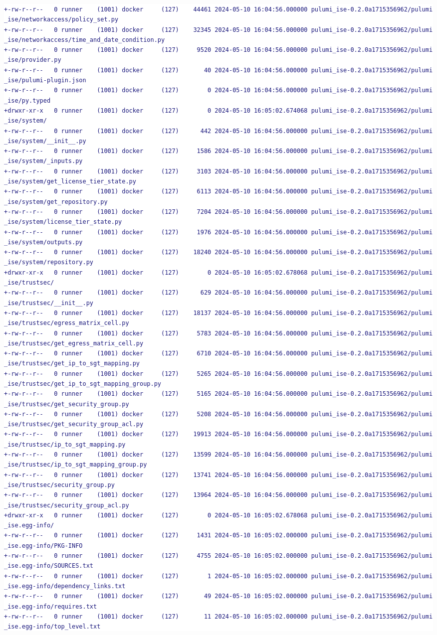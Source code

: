 ```diff
+-rw-r--r--   0 runner    (1001) docker     (127)    44461 2024-05-10 16:04:56.000000 pulumi_ise-0.2.0a1715356962/pulumi_ise/networkaccess/policy_set.py
+-rw-r--r--   0 runner    (1001) docker     (127)    32345 2024-05-10 16:04:56.000000 pulumi_ise-0.2.0a1715356962/pulumi_ise/networkaccess/time_and_date_condition.py
+-rw-r--r--   0 runner    (1001) docker     (127)     9520 2024-05-10 16:04:56.000000 pulumi_ise-0.2.0a1715356962/pulumi_ise/provider.py
+-rw-r--r--   0 runner    (1001) docker     (127)       40 2024-05-10 16:04:56.000000 pulumi_ise-0.2.0a1715356962/pulumi_ise/pulumi-plugin.json
+-rw-r--r--   0 runner    (1001) docker     (127)        0 2024-05-10 16:04:56.000000 pulumi_ise-0.2.0a1715356962/pulumi_ise/py.typed
+drwxr-xr-x   0 runner    (1001) docker     (127)        0 2024-05-10 16:05:02.674068 pulumi_ise-0.2.0a1715356962/pulumi_ise/system/
+-rw-r--r--   0 runner    (1001) docker     (127)      442 2024-05-10 16:04:56.000000 pulumi_ise-0.2.0a1715356962/pulumi_ise/system/__init__.py
+-rw-r--r--   0 runner    (1001) docker     (127)     1586 2024-05-10 16:04:56.000000 pulumi_ise-0.2.0a1715356962/pulumi_ise/system/_inputs.py
+-rw-r--r--   0 runner    (1001) docker     (127)     3103 2024-05-10 16:04:56.000000 pulumi_ise-0.2.0a1715356962/pulumi_ise/system/get_license_tier_state.py
+-rw-r--r--   0 runner    (1001) docker     (127)     6113 2024-05-10 16:04:56.000000 pulumi_ise-0.2.0a1715356962/pulumi_ise/system/get_repository.py
+-rw-r--r--   0 runner    (1001) docker     (127)     7204 2024-05-10 16:04:56.000000 pulumi_ise-0.2.0a1715356962/pulumi_ise/system/license_tier_state.py
+-rw-r--r--   0 runner    (1001) docker     (127)     1976 2024-05-10 16:04:56.000000 pulumi_ise-0.2.0a1715356962/pulumi_ise/system/outputs.py
+-rw-r--r--   0 runner    (1001) docker     (127)    18240 2024-05-10 16:04:56.000000 pulumi_ise-0.2.0a1715356962/pulumi_ise/system/repository.py
+drwxr-xr-x   0 runner    (1001) docker     (127)        0 2024-05-10 16:05:02.678068 pulumi_ise-0.2.0a1715356962/pulumi_ise/trustsec/
+-rw-r--r--   0 runner    (1001) docker     (127)      629 2024-05-10 16:04:56.000000 pulumi_ise-0.2.0a1715356962/pulumi_ise/trustsec/__init__.py
+-rw-r--r--   0 runner    (1001) docker     (127)    18137 2024-05-10 16:04:56.000000 pulumi_ise-0.2.0a1715356962/pulumi_ise/trustsec/egress_matrix_cell.py
+-rw-r--r--   0 runner    (1001) docker     (127)     5783 2024-05-10 16:04:56.000000 pulumi_ise-0.2.0a1715356962/pulumi_ise/trustsec/get_egress_matrix_cell.py
+-rw-r--r--   0 runner    (1001) docker     (127)     6710 2024-05-10 16:04:56.000000 pulumi_ise-0.2.0a1715356962/pulumi_ise/trustsec/get_ip_to_sgt_mapping.py
+-rw-r--r--   0 runner    (1001) docker     (127)     5265 2024-05-10 16:04:56.000000 pulumi_ise-0.2.0a1715356962/pulumi_ise/trustsec/get_ip_to_sgt_mapping_group.py
+-rw-r--r--   0 runner    (1001) docker     (127)     5165 2024-05-10 16:04:56.000000 pulumi_ise-0.2.0a1715356962/pulumi_ise/trustsec/get_security_group.py
+-rw-r--r--   0 runner    (1001) docker     (127)     5208 2024-05-10 16:04:56.000000 pulumi_ise-0.2.0a1715356962/pulumi_ise/trustsec/get_security_group_acl.py
+-rw-r--r--   0 runner    (1001) docker     (127)    19913 2024-05-10 16:04:56.000000 pulumi_ise-0.2.0a1715356962/pulumi_ise/trustsec/ip_to_sgt_mapping.py
+-rw-r--r--   0 runner    (1001) docker     (127)    13599 2024-05-10 16:04:56.000000 pulumi_ise-0.2.0a1715356962/pulumi_ise/trustsec/ip_to_sgt_mapping_group.py
+-rw-r--r--   0 runner    (1001) docker     (127)    13741 2024-05-10 16:04:56.000000 pulumi_ise-0.2.0a1715356962/pulumi_ise/trustsec/security_group.py
+-rw-r--r--   0 runner    (1001) docker     (127)    13964 2024-05-10 16:04:56.000000 pulumi_ise-0.2.0a1715356962/pulumi_ise/trustsec/security_group_acl.py
+drwxr-xr-x   0 runner    (1001) docker     (127)        0 2024-05-10 16:05:02.678068 pulumi_ise-0.2.0a1715356962/pulumi_ise.egg-info/
+-rw-r--r--   0 runner    (1001) docker     (127)     1431 2024-05-10 16:05:02.000000 pulumi_ise-0.2.0a1715356962/pulumi_ise.egg-info/PKG-INFO
+-rw-r--r--   0 runner    (1001) docker     (127)     4755 2024-05-10 16:05:02.000000 pulumi_ise-0.2.0a1715356962/pulumi_ise.egg-info/SOURCES.txt
+-rw-r--r--   0 runner    (1001) docker     (127)        1 2024-05-10 16:05:02.000000 pulumi_ise-0.2.0a1715356962/pulumi_ise.egg-info/dependency_links.txt
+-rw-r--r--   0 runner    (1001) docker     (127)       49 2024-05-10 16:05:02.000000 pulumi_ise-0.2.0a1715356962/pulumi_ise.egg-info/requires.txt
+-rw-r--r--   0 runner    (1001) docker     (127)       11 2024-05-10 16:05:02.000000 pulumi_ise-0.2.0a1715356962/pulumi_ise.egg-info/top_level.txt
```